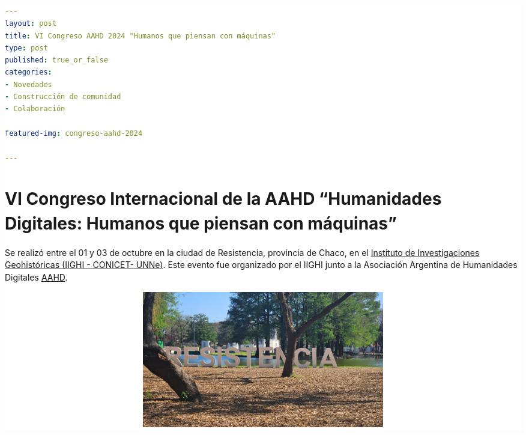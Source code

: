 ```yaml
---
layout: post
title: VI Congreso AAHD 2024 "Humanos que piensan con máquinas"
type: post
published: true_or_false
categories: 
- Novedades
- Construcción de comunidad
- Colaboración

featured-img: congreso-aahd-2024

---
```


# VI Congreso Internacional de la AAHD “Humanidades Digitales: Humanos que piensan con máquinas”

Se realizó entre el 01 y 03 de octubre en la ciudad de Resistencia, provincia de Chaco, en el [Instituto de Investigaciones Geohistóricas (IIGHI - CONICET- UNNe)](https://iighi.conicet.gov.ar/). Este evento fue organizado por el IIGHI junto a la Asociación Argentina de Humanidades Digitales [AAHD](https://www.aahd.net.ar/).

<p align="center">
<img src="/assets/img/posts/congreso-aahd-2024-7.jpeg" width="400"/></p>
